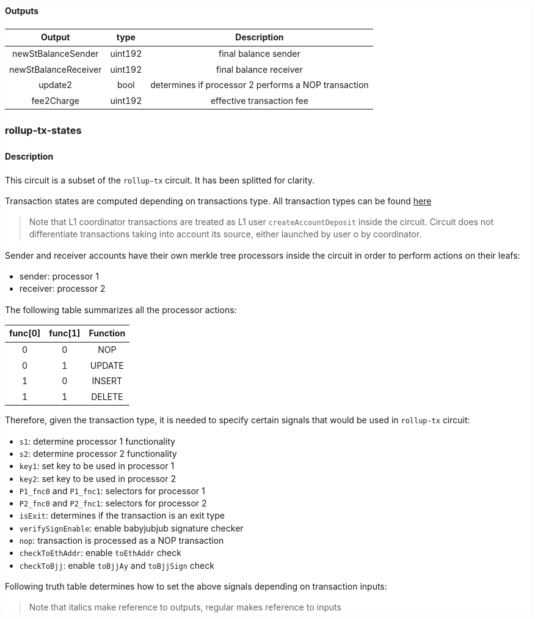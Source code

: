 #### Outputs
|        Output        |  type   |                     Description                      |
|:--------------------:|:-------:|:----------------------------------------------------:|
|  newStBalanceSender  | uint192 |                 final balance sender                 |
| newStBalanceReceiver | uint192 |                final balance receiver                |
|       update2        |  bool   | determines if processor 2 performs a NOP transaction |
|      fee2Charge      | uint192 |              effective transaction fee               |

### rollup-tx-states
#### Description
This circuit is a subset of the `rollup-tx` circuit. It has been splitted for clarity.

Transaction states are computed depending on transactions type. All transaction types can be found [here](developers/protocol/protocol?id=transaction-types)

>Note that L1 coordinator transactions are treated as L1 user `createAccountDeposit` inside the circuit. Circuit does not differentiate transactions taking into account its source, either launched by user o by coordinator.

Sender and receiver accounts have their own merkle tree processors inside the circuit in order to perform actions on their leafs:
  - sender: processor 1
  - receiver: processor 2

The following table summarizes all the processor actions:

| func[0] | func[1] | Function |
|:-------:|:-------:|:--------:|
|    0    |    0    |   NOP    |
|    0    |    1    |  UPDATE  |
|    1    |    0    |  INSERT  |
|    1    |    1    |  DELETE  |

Therefore, given the transaction type, it is needed to specify certain signals that would be used in `rollup-tx` circuit:
  - `s1`: determine processor 1 functionality 
  - `s2`: determine processor 2 functionality
  - `key1`: set key to be used in processor 1
  - `key2`: set key to be used in processor 2
  - `P1_fnc0` and `P1_fnc1`: selectors for processor 1
  - `P2_fnc0` and `P2_fnc1`: selectors for processor 2
  - `isExit`: determines if the transaction is an exit type
  - `verifySignEnable`: enable babyjubjub signature checker
  - `nop`: transaction is processed as a NOP transaction
  - `checkToEthAddr`: enable `toEthAddr` check
  - `checkToBjj`: enable `toBjjAy` and `toBjjSign` check

Following truth table determines how to set the above signals depending on transaction inputs:
>Note that italics make reference to outputs, regular makes reference to inputs
